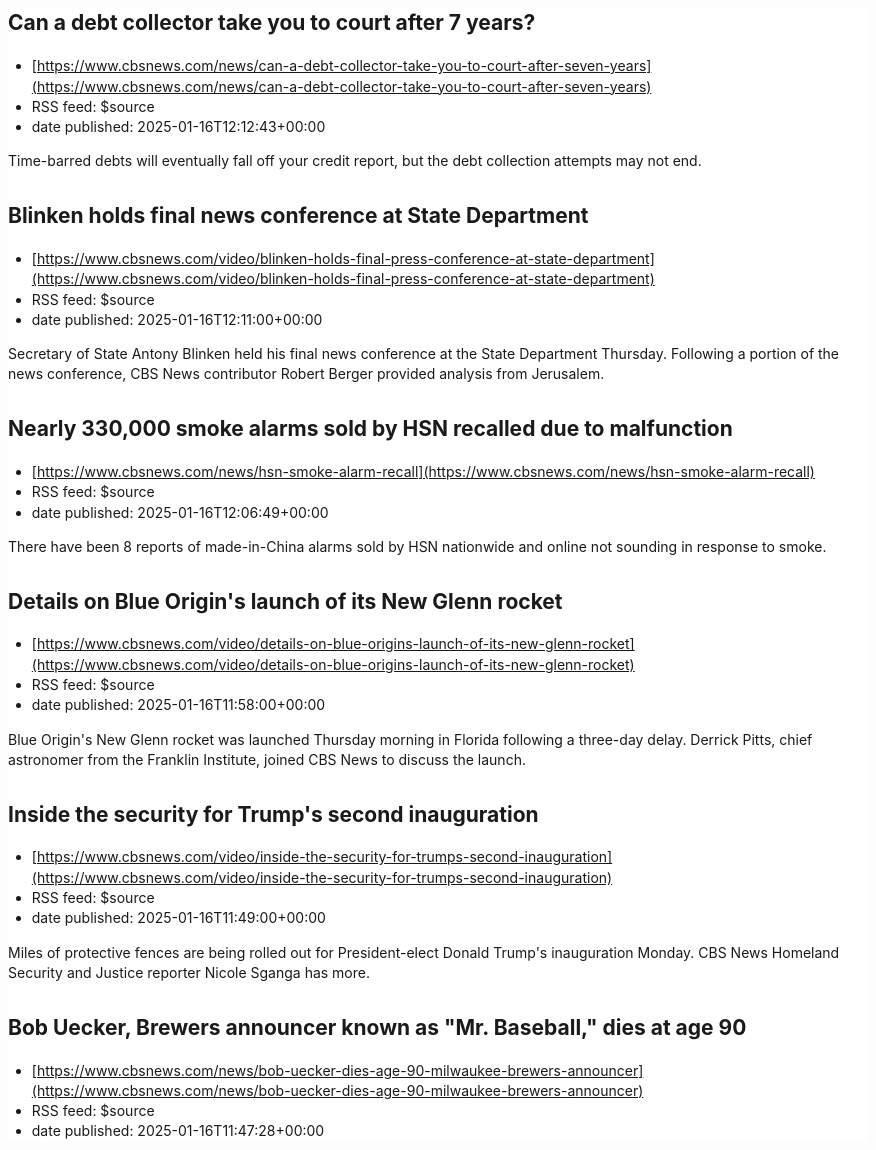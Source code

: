 ## Can a debt collector take you to court after 7 years?
 - [https://www.cbsnews.com/news/can-a-debt-collector-take-you-to-court-after-seven-years](https://www.cbsnews.com/news/can-a-debt-collector-take-you-to-court-after-seven-years)
 - RSS feed: $source
 - date published: 2025-01-16T12:12:43+00:00

Time-barred debts will eventually fall off your credit report, but the debt collection attempts may not end.

## Blinken holds final news conference at State Department
 - [https://www.cbsnews.com/video/blinken-holds-final-press-conference-at-state-department](https://www.cbsnews.com/video/blinken-holds-final-press-conference-at-state-department)
 - RSS feed: $source
 - date published: 2025-01-16T12:11:00+00:00

Secretary of State Antony Blinken held his final news conference at the State Department Thursday. Following a portion of the news conference, CBS News contributor Robert Berger provided analysis from Jerusalem.

## Nearly 330,000 smoke alarms sold by HSN recalled due to malfunction
 - [https://www.cbsnews.com/news/hsn-smoke-alarm-recall](https://www.cbsnews.com/news/hsn-smoke-alarm-recall)
 - RSS feed: $source
 - date published: 2025-01-16T12:06:49+00:00

There have been 8 reports of made-in-China alarms sold by HSN nationwide and online not sounding in response to smoke.

## Details on Blue Origin's launch of its New Glenn rocket
 - [https://www.cbsnews.com/video/details-on-blue-origins-launch-of-its-new-glenn-rocket](https://www.cbsnews.com/video/details-on-blue-origins-launch-of-its-new-glenn-rocket)
 - RSS feed: $source
 - date published: 2025-01-16T11:58:00+00:00

Blue Origin's New Glenn rocket was launched Thursday morning in Florida following a three-day delay. Derrick Pitts, chief astronomer from the Franklin Institute, joined CBS News to discuss the launch.

## Inside the security for Trump's second inauguration
 - [https://www.cbsnews.com/video/inside-the-security-for-trumps-second-inauguration](https://www.cbsnews.com/video/inside-the-security-for-trumps-second-inauguration)
 - RSS feed: $source
 - date published: 2025-01-16T11:49:00+00:00

Miles of protective fences are being rolled out for President-elect Donald Trump's inauguration Monday. CBS News Homeland Security and Justice reporter Nicole Sganga has more.

## Bob Uecker, Brewers announcer known as "Mr. Baseball," dies at age 90
 - [https://www.cbsnews.com/news/bob-uecker-dies-age-90-milwaukee-brewers-announcer](https://www.cbsnews.com/news/bob-uecker-dies-age-90-milwaukee-brewers-announcer)
 - RSS feed: $source
 - date published: 2025-01-16T11:47:28+00:00
